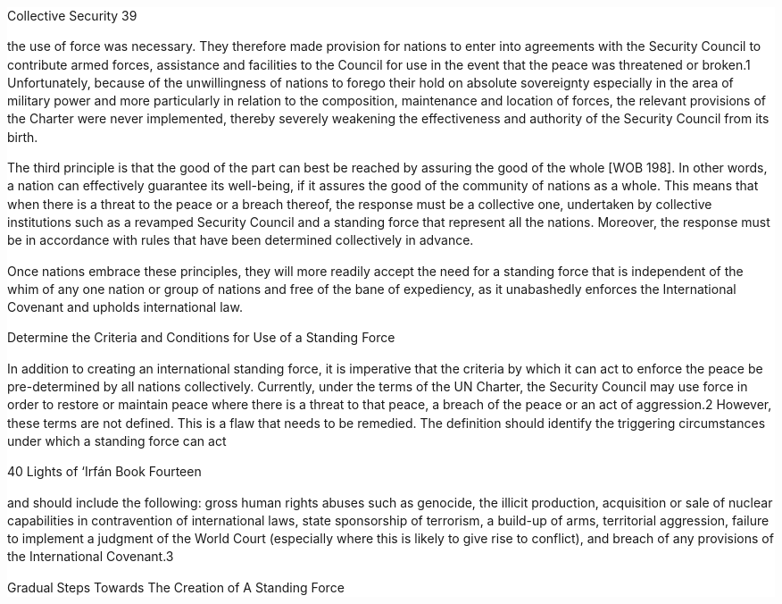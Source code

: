 Collective Security                                           39

the use of force was necessary. They therefore made provision
for nations to enter into agreements with the Security Council
to contribute armed forces, assistance and facilities to the
Council for use in the event that the peace was threatened or
broken.1 Unfortunately, because of the unwillingness of nations
to forego their hold on absolute sovereignty especially in the
area of military power and more particularly in relation to the
composition, maintenance and location of forces, the relevant
provisions of the Charter were never implemented, thereby
severely weakening the effectiveness and authority of the
Security Council from its birth.

The third principle is that the good of the part can best be
reached by assuring the good of the whole [WOB 198]. In other
words, a nation can effectively guarantee its well-being, if it
assures the good of the community of nations as a whole. This
means that when there is a threat to the peace or a breach
thereof, the response must be a collective one, undertaken by
collective institutions such as a revamped Security Council and
a standing force that represent all the nations. Moreover, the
response must be in accordance with rules that have been
determined collectively in advance.

Once nations embrace these principles, they will more readily
accept the need for a standing force that is independent of the
whim of any one nation or group of nations and free of the
bane of expediency, as it unabashedly enforces the International
Covenant and upholds international law.

Determine the Criteria and Conditions for Use of a
Standing Force

In addition to creating an international standing force, it is
imperative that the criteria by which it can act to enforce the
peace be pre-determined by all nations collectively. Currently,
under the terms of the UN Charter, the Security Council may
use force in order to restore or maintain peace where there is a
threat to that peace, a breach of the peace or an act of
aggression.2 However, these terms are not defined. This is a flaw
that needs to be remedied. The definition should identify the
triggering circumstances under which a standing force can act

40                                      Lights of ‘Irfán Book Fourteen

and should include the following: gross human rights abuses
such as genocide, the illicit production, acquisition or sale of
nuclear capabilities in contravention of international laws, state
sponsorship of terrorism, a build-up of arms, territorial
aggression, failure to implement a judgment of the World
Court (especially where this is likely to give rise to conflict),
and breach of any provisions of the International Covenant.3

Gradual Steps Towards The Creation of A Standing
Force
